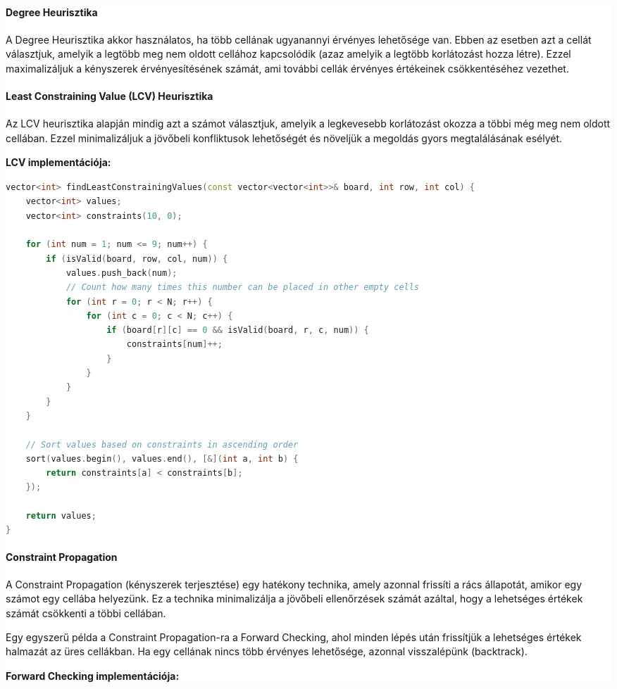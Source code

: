 #### Degree Heurisztika

A Degree Heurisztika akkor használatos, ha több cellának ugyanannyi érvényes lehetősége van. Ebben az esetben azt a cellát választjuk, amelyik a legtöbb meg nem oldott cellához kapcsolódik (azaz amelyik a legtöbb korlátozást hozza létre). Ezzel maximalizáljuk a kényszerek érvényesítésének számát, ami további cellák érvényes értékeinek csökkentéséhez vezethet.

#### Least Constraining Value (LCV) Heurisztika

Az LCV heurisztika alapján mindig azt a számot választjuk, amelyik a legkevesebb korlátozást okozza a többi még meg nem oldott cellában. Ezzel minimalizáljuk a jövőbeli konfliktusok lehetőségét és növeljük a megoldás gyors megtalálásának esélyét.

**LCV implementációja:**

```cpp
vector<int> findLeastConstrainingValues(const vector<vector<int>>& board, int row, int col) {
    vector<int> values;
    vector<int> constraints(10, 0);

    for (int num = 1; num <= 9; num++) {
        if (isValid(board, row, col, num)) {
            values.push_back(num);
            // Count how many times this number can be placed in other empty cells
            for (int r = 0; r < N; r++) {
                for (int c = 0; c < N; c++) {
                    if (board[r][c] == 0 && isValid(board, r, c, num)) {
                        constraints[num]++;
                    }
                }
            }
        }
    }

    // Sort values based on constraints in ascending order
    sort(values.begin(), values.end(), [&](int a, int b) {
        return constraints[a] < constraints[b];
    });

    return values;
}
```

#### Constraint Propagation

A Constraint Propagation (kényszerek terjesztése) egy hatékony technika, amely azonnal frissíti a rács állapotát, amikor egy számot egy cellába helyezünk. Ez a technika minimalizálja a jövőbeli ellenőrzések számát azáltal, hogy a lehetséges értékek számát csökkenti a többi cellában.

Egy egyszerű példa a Constraint Propagation-ra a Forward Checking, ahol minden lépés után frissítjük a lehetséges értékek halmazát az üres cellákban. Ha egy cellának nincs több érvényes lehetősége, azonnal visszalépünk (backtrack).

**Forward Checking implementációja:**
